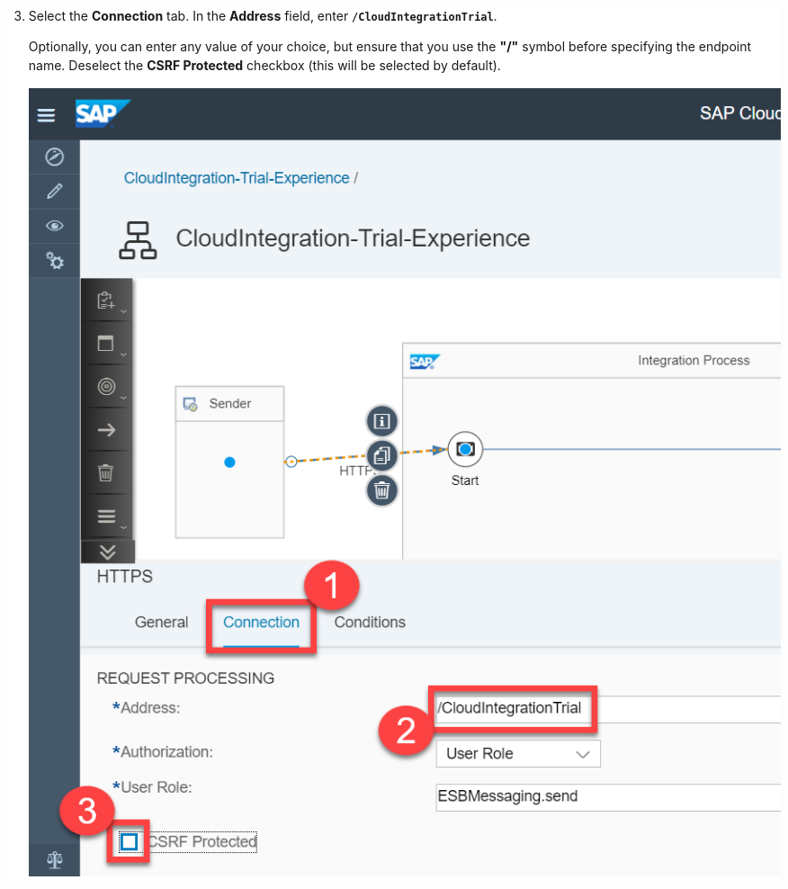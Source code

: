3. Select the **Connection** tab. In the **Address** field, enter **`/CloudIntegrationTrial`**.

    Optionally, you can enter any value of your choice, but ensure that you use the **"/"** symbol before specifying the endpoint name. Deselect the **CSRF Protected** checkbox (this will be selected by default).

    ![Link text e.g., Destination screen](2.3.configure-http-connection.png)
